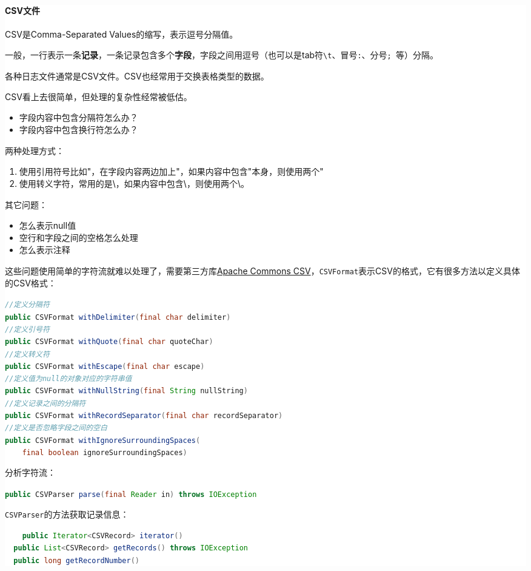

#### CSV文件

CSV是Comma-Separated Values的缩写，表示逗号分隔值。

一般，一行表示一条**记录**，一条记录包含多个**字段**，字段之间用逗号（也可以是tab符`\t`、冒号`:`、分号`; `等）分隔。

各种日志文件通常是CSV文件。CSV也经常用于交换表格类型的数据。

CSV看上去很简单，但处理的复杂性经常被低估。

- 字段内容中包含分隔符怎么办？
- 字段内容中包含换行符怎么办？

两种处理方式：

1. 使用引用符号比如"，在字段内容两边加上"，如果内容中包含"本身，则使用两个"
2. 使用转义字符，常用的是\，如果内容中包含\，则使用两个\。

其它问题：

- 怎么表示null值
- 空行和字段之间的空格怎么处理
- 怎么表示注释



这些问题使用简单的字符流就难以处理了，需要第三方库[Apache Commons CSV](http://commons.apache.org/proper/commons-csv/index.html)，`CSVFormat`表示CSV的格式，它有很多方法以定义具体的CSV格式：

```java
//定义分隔符
public CSVFormat withDelimiter(final char delimiter)
//定义引号符
public CSVFormat withQuote(final char quoteChar)
//定义转义符
public CSVFormat withEscape(final char escape)
//定义值为null的对象对应的字符串值
public CSVFormat withNullString(final String nullString)
//定义记录之间的分隔符
public CSVFormat withRecordSeparator(final char recordSeparator)
//定义是否忽略字段之间的空白
public CSVFormat withIgnoreSurroundingSpaces(
    final boolean ignoreSurroundingSpaces)
```

分析字符流：

```java
public CSVParser parse(final Reader in) throws IOException
```

`CSVParser`的方法获取记录信息：

```java
	public Iterator<CSVRecord> iterator()
  public List<CSVRecord> getRecords() throws IOException
  public long getRecordNumber()
```
